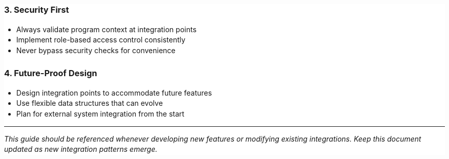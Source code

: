 ### 3. Security First
- Always validate program context at integration points
- Implement role-based access control consistently
- Never bypass security checks for convenience

### 4. Future-Proof Design
- Design integration points to accommodate future features
- Use flexible data structures that can evolve
- Plan for external system integration from the start

---

*This guide should be referenced whenever developing new features or modifying existing integrations. Keep this document updated as new integration patterns emerge.*